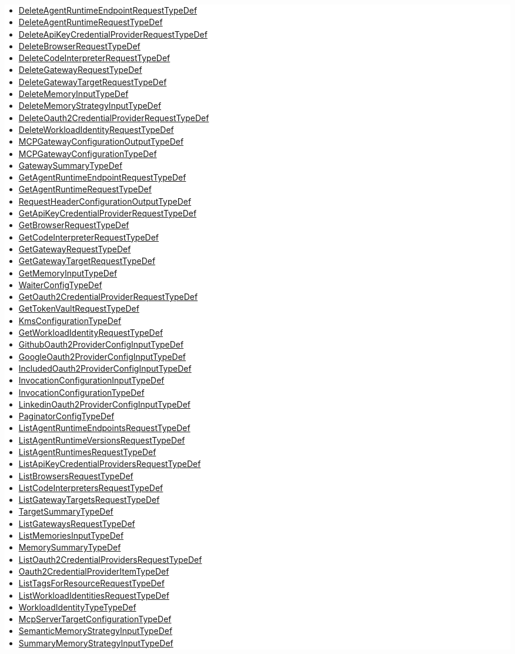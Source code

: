 - [DeleteAgentRuntimeEndpointRequestTypeDef](./type_defs.md#deleteagentruntimeendpointrequesttypedef)
- [DeleteAgentRuntimeRequestTypeDef](./type_defs.md#deleteagentruntimerequesttypedef)
- [DeleteApiKeyCredentialProviderRequestTypeDef](./type_defs.md#deleteapikeycredentialproviderrequesttypedef)
- [DeleteBrowserRequestTypeDef](./type_defs.md#deletebrowserrequesttypedef)
- [DeleteCodeInterpreterRequestTypeDef](./type_defs.md#deletecodeinterpreterrequesttypedef)
- [DeleteGatewayRequestTypeDef](./type_defs.md#deletegatewayrequesttypedef)
- [DeleteGatewayTargetRequestTypeDef](./type_defs.md#deletegatewaytargetrequesttypedef)
- [DeleteMemoryInputTypeDef](./type_defs.md#deletememoryinputtypedef)
- [DeleteMemoryStrategyInputTypeDef](./type_defs.md#deletememorystrategyinputtypedef)
- [DeleteOauth2CredentialProviderRequestTypeDef](./type_defs.md#deleteoauth2credentialproviderrequesttypedef)
- [DeleteWorkloadIdentityRequestTypeDef](./type_defs.md#deleteworkloadidentityrequesttypedef)
- [MCPGatewayConfigurationOutputTypeDef](./type_defs.md#mcpgatewayconfigurationoutputtypedef)
- [MCPGatewayConfigurationTypeDef](./type_defs.md#mcpgatewayconfigurationtypedef)
- [GatewaySummaryTypeDef](./type_defs.md#gatewaysummarytypedef)
- [GetAgentRuntimeEndpointRequestTypeDef](./type_defs.md#getagentruntimeendpointrequesttypedef)
- [GetAgentRuntimeRequestTypeDef](./type_defs.md#getagentruntimerequesttypedef)
- [RequestHeaderConfigurationOutputTypeDef](./type_defs.md#requestheaderconfigurationoutputtypedef)
- [GetApiKeyCredentialProviderRequestTypeDef](./type_defs.md#getapikeycredentialproviderrequesttypedef)
- [GetBrowserRequestTypeDef](./type_defs.md#getbrowserrequesttypedef)
- [GetCodeInterpreterRequestTypeDef](./type_defs.md#getcodeinterpreterrequesttypedef)
- [GetGatewayRequestTypeDef](./type_defs.md#getgatewayrequesttypedef)
- [GetGatewayTargetRequestTypeDef](./type_defs.md#getgatewaytargetrequesttypedef)
- [GetMemoryInputTypeDef](./type_defs.md#getmemoryinputtypedef)
- [WaiterConfigTypeDef](./type_defs.md#waiterconfigtypedef)
- [GetOauth2CredentialProviderRequestTypeDef](./type_defs.md#getoauth2credentialproviderrequesttypedef)
- [GetTokenVaultRequestTypeDef](./type_defs.md#gettokenvaultrequesttypedef)
- [KmsConfigurationTypeDef](./type_defs.md#kmsconfigurationtypedef)
- [GetWorkloadIdentityRequestTypeDef](./type_defs.md#getworkloadidentityrequesttypedef)
- [GithubOauth2ProviderConfigInputTypeDef](./type_defs.md#githuboauth2providerconfiginputtypedef)
- [GoogleOauth2ProviderConfigInputTypeDef](./type_defs.md#googleoauth2providerconfiginputtypedef)
- [IncludedOauth2ProviderConfigInputTypeDef](./type_defs.md#includedoauth2providerconfiginputtypedef)
- [InvocationConfigurationInputTypeDef](./type_defs.md#invocationconfigurationinputtypedef)
- [InvocationConfigurationTypeDef](./type_defs.md#invocationconfigurationtypedef)
- [LinkedinOauth2ProviderConfigInputTypeDef](./type_defs.md#linkedinoauth2providerconfiginputtypedef)
- [PaginatorConfigTypeDef](./type_defs.md#paginatorconfigtypedef)
- [ListAgentRuntimeEndpointsRequestTypeDef](./type_defs.md#listagentruntimeendpointsrequesttypedef)
- [ListAgentRuntimeVersionsRequestTypeDef](./type_defs.md#listagentruntimeversionsrequesttypedef)
- [ListAgentRuntimesRequestTypeDef](./type_defs.md#listagentruntimesrequesttypedef)
- [ListApiKeyCredentialProvidersRequestTypeDef](./type_defs.md#listapikeycredentialprovidersrequesttypedef)
- [ListBrowsersRequestTypeDef](./type_defs.md#listbrowsersrequesttypedef)
- [ListCodeInterpretersRequestTypeDef](./type_defs.md#listcodeinterpretersrequesttypedef)
- [ListGatewayTargetsRequestTypeDef](./type_defs.md#listgatewaytargetsrequesttypedef)
- [TargetSummaryTypeDef](./type_defs.md#targetsummarytypedef)
- [ListGatewaysRequestTypeDef](./type_defs.md#listgatewaysrequesttypedef)
- [ListMemoriesInputTypeDef](./type_defs.md#listmemoriesinputtypedef)
- [MemorySummaryTypeDef](./type_defs.md#memorysummarytypedef)
- [ListOauth2CredentialProvidersRequestTypeDef](./type_defs.md#listoauth2credentialprovidersrequesttypedef)
- [Oauth2CredentialProviderItemTypeDef](./type_defs.md#oauth2credentialprovideritemtypedef)
- [ListTagsForResourceRequestTypeDef](./type_defs.md#listtagsforresourcerequesttypedef)
- [ListWorkloadIdentitiesRequestTypeDef](./type_defs.md#listworkloadidentitiesrequesttypedef)
- [WorkloadIdentityTypeTypeDef](./type_defs.md#workloadidentitytypetypedef)
- [McpServerTargetConfigurationTypeDef](./type_defs.md#mcpservertargetconfigurationtypedef)
- [SemanticMemoryStrategyInputTypeDef](./type_defs.md#semanticmemorystrategyinputtypedef)
- [SummaryMemoryStrategyInputTypeDef](./type_defs.md#summarymemorystrategyinputtypedef)